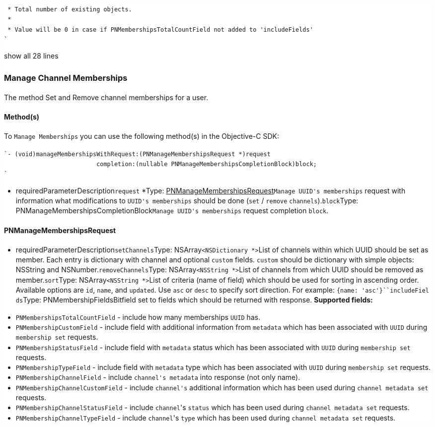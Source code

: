 ```
 * Total number of existing objects.  
 *  
 * Value will be 0 in case if PNMembershipsTotalCountField not added to 'includeFields'  
`
```
show all 28 lines

### Manage Channel Memberships[​](#manage-channel-memberships)

The method Set and Remove channel memberships for a user.

#### Method(s)[​](#methods-22)

To `Manage Memberships` you can use the following method(s) in the Objective-C SDK:

```
`- (void)manageMembershipsWithRequest:(PNManageMembershipsRequest *)request   
                          completion:(nullable PNManageMembershipsCompletionBlock)block;  
`
```

*  requiredParameterDescription`request` *Type: [PNManageMembershipsRequest](#pnmanagemembershipsrequest)`Manage UUID's memberships` request with information what modifications to `UUID's memberships` should be done (`set` / `remove` `channels`).`block`Type: PNManageMembershipsCompletionBlock`Manage UUID's memberships` request completion `block`.

#### PNManageMembershipsRequest[​](#pnmanagemembershipsrequest)

*  requiredParameterDescription`setChannels`Type: NSArray`<NSDictionary *>`List of channels within which UUID should be set as member. Each entry is dictionary with channel and optional `custom` fields. `custom` should be dictionary with simple objects: NSString and NSNumber.`removeChannels`Type: NSArray`<NSString *>`List of channels from which UUID should be removed as member.`sort`Type: NSArray`<NSString *>`List of criteria (name of field) which should be used for sorting in ascending order. Available options are `id`, `name`, and `updated`. Use `asc` or `desc` to specify sort direction. For example: `{name: 'asc'}``includeFields`Type: PNMembershipFieldsBitfield set to fields which should be returned with response. **Supported fields:**  
- `PNMembershipsTotalCountField` - include how many memberships `UUID` has.
- `PNMembershipCustomField` - include field with additional information from `metadata` which has been associated with `UUID` during `membership set` requests.
- `PNMembershipStatusField` - include field with `metadata` status which has been associated with `UUID` during `membership set` requests.
- `PNMembershipTypeField` - include field with `metadata` type which has been associated with `UUID` during `membership set` requests.
- `PNMembershipChannelField` - include `channel's metadata` into response (not only name).
- `PNMembershipChannelCustomField` - include `channel's` additional information which has been used during `channel metadata set` requests.
- `PNMembershipChannelStatusField` - include `channel`'s `status` which has been used during `channel metadata set` requests.
- `PNMembershipChannelTypeField` - include `channel`'s `type` which has been used during `channel metadata set` requests.
